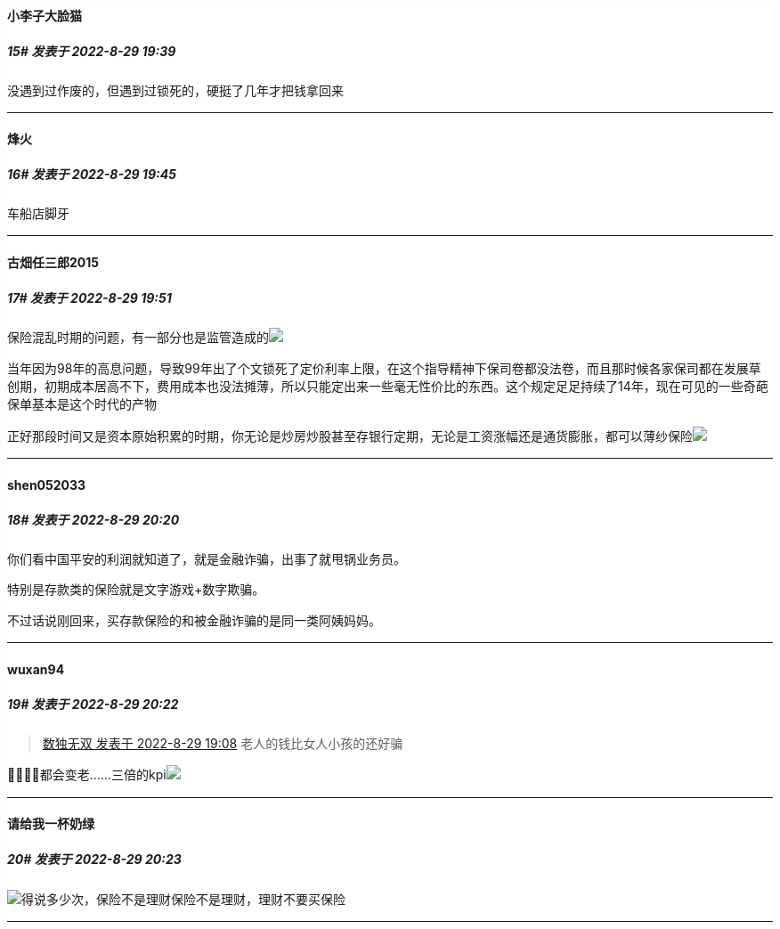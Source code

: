 ####  小李子大脸猫  
##### 15#       发表于 2022-8-29 19:39

没遇到过作废的，但遇到过锁死的，硬挺了几年才把钱拿回来

*****

####  烽火  
##### 16#       发表于 2022-8-29 19:45

车船店脚牙

*****

####  古畑任三郎2015  
##### 17#       发表于 2022-8-29 19:51

保险混乱时期的问题，有一部分也是监管造成的<img src="https://static.saraba1st.com/image/smiley/face2017/067.png" referrerpolicy="no-referrer">

当年因为98年的高息问题，导致99年出了个文锁死了定价利率上限，在这个指导精神下保司卷都没法卷，而且那时候各家保司都在发展草创期，初期成本居高不下，费用成本也没法摊薄，所以只能定出来一些毫无性价比的东西。这个规定足足持续了14年，现在可见的一些奇葩保单基本是这个时代的产物

正好那段时间又是资本原始积累的时期，你无论是炒房炒股甚至存银行定期，无论是工资涨幅还是通货膨胀，都可以薄纱保险<img src="https://static.saraba1st.com/image/smiley/face2017/067.png" referrerpolicy="no-referrer">

*****

####  shen052033  
##### 18#       发表于 2022-8-29 20:20

你们看中国平安的利润就知道了，就是金融诈骗，出事了就甩锅业务员。

特别是存款类的保险就是文字游戏+数字欺骗。

不过话说刚回来，买存款保险的和被金融诈骗的是同一类阿姨妈妈。

*****

####  wuxan94  
##### 19#       发表于 2022-8-29 20:22

<blockquote><a href="httphttps://bbs.saraba1st.com/2b/forum.php?mod=redirect&amp;goto=findpost&amp;pid=57264038&amp;ptid=2089861" target="_blank">数独无双 发表于 2022-8-29 19:08</a>
老人的钱比女人小孩的还好骗</blockquote>
👩🏻👶🏻都会变老……三倍的kpi<img src="https://static.saraba1st.com/image/smiley/carton2017/275.png" referrerpolicy="no-referrer">

*****

####  请给我一杯奶绿  
##### 20#       发表于 2022-8-29 20:23

<img src="https://static.saraba1st.com/image/smiley/face2017/067.png" referrerpolicy="no-referrer">得说多少次，保险不是理财保险不是理财，理财不要买保险

*****
